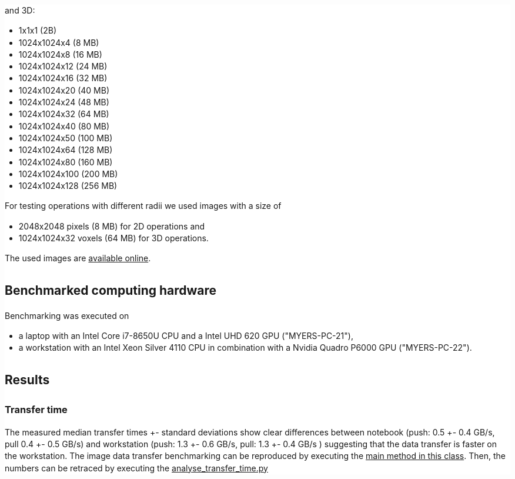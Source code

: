 and 3D:
* 1x1x1 (2B)
* 1024x1024x4 (8 MB)
* 1024x1024x8 (16 MB)
* 1024x1024x12 (24 MB)
* 1024x1024x16 (32 MB)
* 1024x1024x20 (40 MB)
* 1024x1024x24 (48 MB)
* 1024x1024x32 (64 MB)
* 1024x1024x40 (80 MB)
* 1024x1024x50 (100 MB)
* 1024x1024x64 (128 MB)
* 1024x1024x80 (160 MB)
* 1024x1024x100 (200 MB)
* 1024x1024x128 (256 MB)

For testing operations with different radii we used images with a size of 
* 2048x2048 pixels (8 MB) for 2D operations and
* 1024x1024x32 voxels (64 MB) for 3D operations. 

The used images are [available online](https://git.mpi-cbg.de/rhaase/clij-benchmarking-data/tree/master/data/operation_benchmark_input).

## Benchmarked computing hardware
Benchmarking was executed on 
* a laptop with an Intel Core i7-8650U CPU and a Intel UHD 620 GPU ("MYERS-PC-21"), 
* a workstation with an Intel Xeon Silver 4110 CPU in combination with a Nvidia Quadro P6000 GPU ("MYERS-PC-22"). 

## Results

### Transfer time
The measured median transfer times +- standard deviations show clear differences between notebook 
(push: 0.5 +- 0.4 GB/s, pull 0.4 +- 0.5 GB/s) and workstation (push: 1.3 +- 0.6 GB/s, pull: 1.3 +- 0.4 GB/s ) 
suggesting that the data transfer is faster on the workstation.
The image data transfer benchmarking can be reproduced by executing the [main method in this class](https://github.com/clij/clij-benchmarking/blob/master/src/main/java/net/haesleinhuepf/clij/benchmark/BenchmarkImageSize.java).
Then, the numbers can be retraced by executing the [analyse_transfer_time.py](https://github.com/clij/clij-benchmarking/tree/master/plotting_jmh/python/analyse_transfer_time.py)
